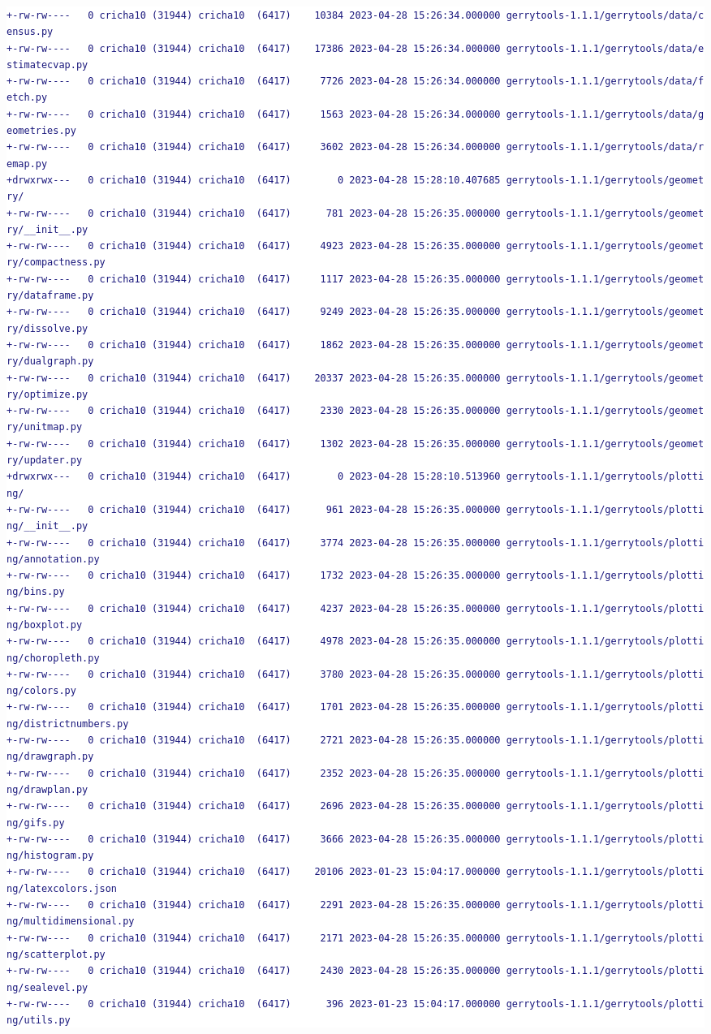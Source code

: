 ```diff
+-rw-rw----   0 cricha10 (31944) cricha10  (6417)    10384 2023-04-28 15:26:34.000000 gerrytools-1.1.1/gerrytools/data/census.py
+-rw-rw----   0 cricha10 (31944) cricha10  (6417)    17386 2023-04-28 15:26:34.000000 gerrytools-1.1.1/gerrytools/data/estimatecvap.py
+-rw-rw----   0 cricha10 (31944) cricha10  (6417)     7726 2023-04-28 15:26:34.000000 gerrytools-1.1.1/gerrytools/data/fetch.py
+-rw-rw----   0 cricha10 (31944) cricha10  (6417)     1563 2023-04-28 15:26:34.000000 gerrytools-1.1.1/gerrytools/data/geometries.py
+-rw-rw----   0 cricha10 (31944) cricha10  (6417)     3602 2023-04-28 15:26:34.000000 gerrytools-1.1.1/gerrytools/data/remap.py
+drwxrwx---   0 cricha10 (31944) cricha10  (6417)        0 2023-04-28 15:28:10.407685 gerrytools-1.1.1/gerrytools/geometry/
+-rw-rw----   0 cricha10 (31944) cricha10  (6417)      781 2023-04-28 15:26:35.000000 gerrytools-1.1.1/gerrytools/geometry/__init__.py
+-rw-rw----   0 cricha10 (31944) cricha10  (6417)     4923 2023-04-28 15:26:35.000000 gerrytools-1.1.1/gerrytools/geometry/compactness.py
+-rw-rw----   0 cricha10 (31944) cricha10  (6417)     1117 2023-04-28 15:26:35.000000 gerrytools-1.1.1/gerrytools/geometry/dataframe.py
+-rw-rw----   0 cricha10 (31944) cricha10  (6417)     9249 2023-04-28 15:26:35.000000 gerrytools-1.1.1/gerrytools/geometry/dissolve.py
+-rw-rw----   0 cricha10 (31944) cricha10  (6417)     1862 2023-04-28 15:26:35.000000 gerrytools-1.1.1/gerrytools/geometry/dualgraph.py
+-rw-rw----   0 cricha10 (31944) cricha10  (6417)    20337 2023-04-28 15:26:35.000000 gerrytools-1.1.1/gerrytools/geometry/optimize.py
+-rw-rw----   0 cricha10 (31944) cricha10  (6417)     2330 2023-04-28 15:26:35.000000 gerrytools-1.1.1/gerrytools/geometry/unitmap.py
+-rw-rw----   0 cricha10 (31944) cricha10  (6417)     1302 2023-04-28 15:26:35.000000 gerrytools-1.1.1/gerrytools/geometry/updater.py
+drwxrwx---   0 cricha10 (31944) cricha10  (6417)        0 2023-04-28 15:28:10.513960 gerrytools-1.1.1/gerrytools/plotting/
+-rw-rw----   0 cricha10 (31944) cricha10  (6417)      961 2023-04-28 15:26:35.000000 gerrytools-1.1.1/gerrytools/plotting/__init__.py
+-rw-rw----   0 cricha10 (31944) cricha10  (6417)     3774 2023-04-28 15:26:35.000000 gerrytools-1.1.1/gerrytools/plotting/annotation.py
+-rw-rw----   0 cricha10 (31944) cricha10  (6417)     1732 2023-04-28 15:26:35.000000 gerrytools-1.1.1/gerrytools/plotting/bins.py
+-rw-rw----   0 cricha10 (31944) cricha10  (6417)     4237 2023-04-28 15:26:35.000000 gerrytools-1.1.1/gerrytools/plotting/boxplot.py
+-rw-rw----   0 cricha10 (31944) cricha10  (6417)     4978 2023-04-28 15:26:35.000000 gerrytools-1.1.1/gerrytools/plotting/choropleth.py
+-rw-rw----   0 cricha10 (31944) cricha10  (6417)     3780 2023-04-28 15:26:35.000000 gerrytools-1.1.1/gerrytools/plotting/colors.py
+-rw-rw----   0 cricha10 (31944) cricha10  (6417)     1701 2023-04-28 15:26:35.000000 gerrytools-1.1.1/gerrytools/plotting/districtnumbers.py
+-rw-rw----   0 cricha10 (31944) cricha10  (6417)     2721 2023-04-28 15:26:35.000000 gerrytools-1.1.1/gerrytools/plotting/drawgraph.py
+-rw-rw----   0 cricha10 (31944) cricha10  (6417)     2352 2023-04-28 15:26:35.000000 gerrytools-1.1.1/gerrytools/plotting/drawplan.py
+-rw-rw----   0 cricha10 (31944) cricha10  (6417)     2696 2023-04-28 15:26:35.000000 gerrytools-1.1.1/gerrytools/plotting/gifs.py
+-rw-rw----   0 cricha10 (31944) cricha10  (6417)     3666 2023-04-28 15:26:35.000000 gerrytools-1.1.1/gerrytools/plotting/histogram.py
+-rw-rw----   0 cricha10 (31944) cricha10  (6417)    20106 2023-01-23 15:04:17.000000 gerrytools-1.1.1/gerrytools/plotting/latexcolors.json
+-rw-rw----   0 cricha10 (31944) cricha10  (6417)     2291 2023-04-28 15:26:35.000000 gerrytools-1.1.1/gerrytools/plotting/multidimensional.py
+-rw-rw----   0 cricha10 (31944) cricha10  (6417)     2171 2023-04-28 15:26:35.000000 gerrytools-1.1.1/gerrytools/plotting/scatterplot.py
+-rw-rw----   0 cricha10 (31944) cricha10  (6417)     2430 2023-04-28 15:26:35.000000 gerrytools-1.1.1/gerrytools/plotting/sealevel.py
+-rw-rw----   0 cricha10 (31944) cricha10  (6417)      396 2023-01-23 15:04:17.000000 gerrytools-1.1.1/gerrytools/plotting/utils.py
```
